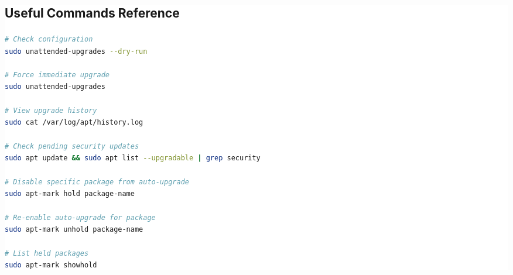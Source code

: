 
## Useful Commands Reference

```bash
# Check configuration
sudo unattended-upgrades --dry-run

# Force immediate upgrade
sudo unattended-upgrades

# View upgrade history
sudo cat /var/log/apt/history.log

# Check pending security updates
sudo apt update && sudo apt list --upgradable | grep security

# Disable specific package from auto-upgrade
sudo apt-mark hold package-name

# Re-enable auto-upgrade for package
sudo apt-mark unhold package-name

# List held packages
sudo apt-mark showhold
```

